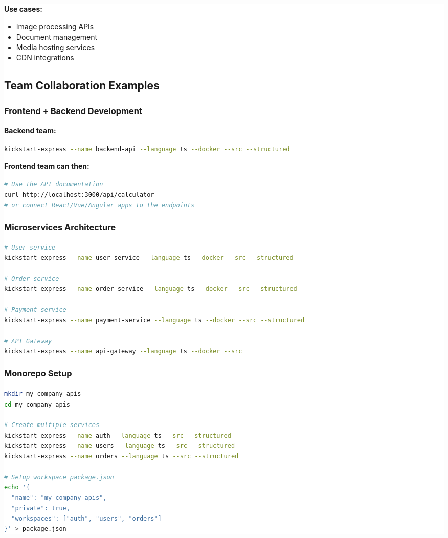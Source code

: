 **Use cases:**
- Image processing APIs
- Document management
- Media hosting services
- CDN integrations

## Team Collaboration Examples

### Frontend + Backend Development

**Backend team:**
```bash
kickstart-express --name backend-api --language ts --docker --src --structured
```

**Frontend team can then:**
```bash
# Use the API documentation
curl http://localhost:3000/api/calculator
# or connect React/Vue/Angular apps to the endpoints
```

### Microservices Architecture

```bash
# User service
kickstart-express --name user-service --language ts --docker --src --structured

# Order service  
kickstart-express --name order-service --language ts --docker --src --structured

# Payment service
kickstart-express --name payment-service --language ts --docker --src --structured

# API Gateway
kickstart-express --name api-gateway --language ts --docker --src
```

### Monorepo Setup

```bash
mkdir my-company-apis
cd my-company-apis

# Create multiple services
kickstart-express --name auth --language ts --src --structured
kickstart-express --name users --language ts --src --structured
kickstart-express --name orders --language ts --src --structured

# Setup workspace package.json
echo '{
  "name": "my-company-apis",
  "private": true,
  "workspaces": ["auth", "users", "orders"]
}' > package.json
```
